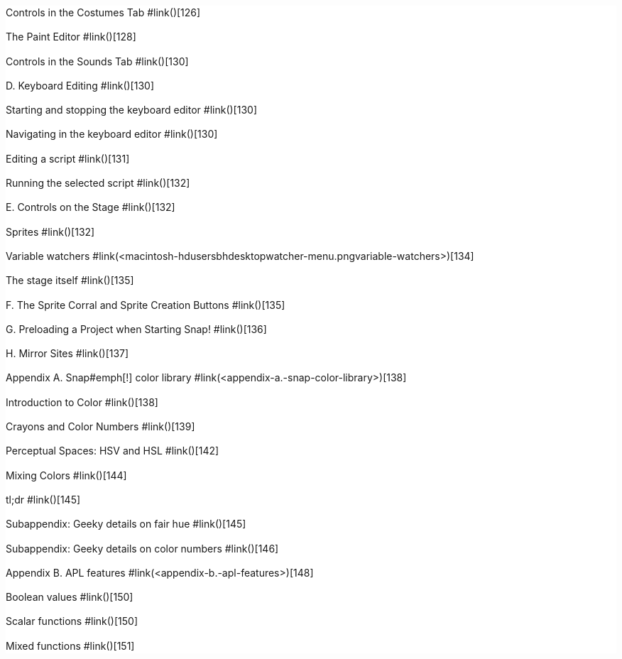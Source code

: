 Controls in the Costumes Tab #link(<controls-in-the-costumes-tab>)[126]

The Paint Editor #link(<the-paint-editor>)[128]

Controls in the Sounds Tab #link(<controls-in-the-sounds-tab>)[130]

D. Keyboard Editing #link(<keyboard-editing>)[130]

Starting and stopping the keyboard editor
#link(<starting-and-stopping-the-keyboard-editor>)[130]

Navigating in the keyboard editor
#link(<navigating-in-the-keyboard-editor>)[130]

Editing a script #link(<editing-a-script>)[131]

Running the selected script #link(<running-the-selected-script>)[132]

E. Controls on the Stage #link(<controls-on-the-stage>)[132]

Sprites #link(<sprites>)[132]

Variable watchers
#link(<macintosh-hdusersbhdesktopwatcher-menu.pngvariable-watchers>)[134]

The stage itself #link(<the-stage-itself>)[135]

F. The Sprite Corral and Sprite Creation Buttons
#link(<the-sprite-corral-and-sprite-creation-buttons>)[135]

G. Preloading a Project when Starting Snap!
#link(<preloading-a-project-when-starting-snap>)[136]

H. Mirror Sites #link(<mirror-sites>)[137]

Appendix A. Snap#emph[!] color library
#link(<appendix-a.-snap-color-library>)[138]

Introduction to Color #link(<introduction-to-color>)[138]

Crayons and Color Numbers #link(<crayons-and-color-numbers>)[139]

Perceptual Spaces: HSV and HSL
#link(<perceptual-spaces-hsv-and-hsl>)[142]

Mixing Colors #link(<mixing-colors>)[144]

tl;dr #link(<tldr>)[145]

Subappendix: Geeky details on fair hue
#link(<subappendix-geeky-details-on-fair-hue>)[145]

Subappendix: Geeky details on color numbers
#link(<subappendix-geeky-details-on-color-numbers>)[146]

Appendix B. APL features #link(<appendix-b.-apl-features>)[148]

Boolean values #link(<boolean-values>)[150]

Scalar functions #link(<scalar-functions>)[150]

Mixed functions #link(<mixed-functions>)[151]
